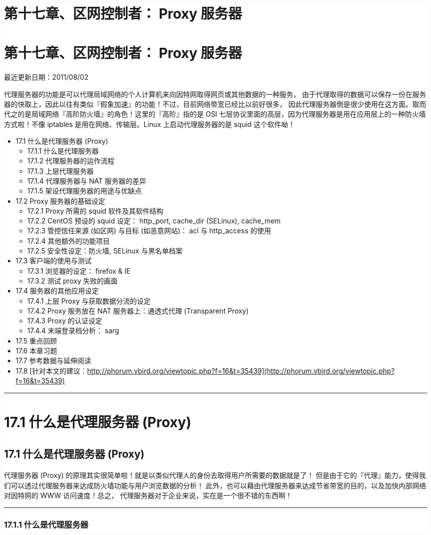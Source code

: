 # 第十七章、区网控制者： Proxy 服务器

# 第十七章、区网控制者： Proxy 服务器

最近更新日期：2011/08/02

代理服务器的功能是可以代理局域网络的个人计算机来向因特网取得网页或其他数据的一种服务， 由于代理取得的数据可以保存一份在服务器的快取上，因此以往有类似『假象加速』的功能！不过，目前网络带宽已经比以前好很多， 因此代理服务器倒是很少使用在这方面。取而代之的是局域网络『高阶防火墙』的角色！这里的『高阶』指的是 OSI 七层协议里面的高层，因为代理服务器是用在应用层上的一种防火墙方式啦！不像 iptables 是用在网络、传输层。Linux 上启动代理服务器的是 squid 这个软件呦！

*   17.1 什么是代理服务器 (Proxy)
    *   17.1.1 什么是代理服务器
    *   17.1.2 代理服务器的运作流程
    *   17.1.3 上层代理服务器
    *   17.1.4 代理服务器与 NAT 服务器的差异
    *   17.1.5 架设代理服务器的用途与优缺点
*   17.2 Proxy 服务器的基础设定
    *   17.2.1 Proxy 所需的 squid 软件及其软件结构
    *   17.2.2 CentOS 预设的 squid 设定： http_port, cache_dir (SELinux), cache_mem
    *   17.2.3 管控信任来源 (如区网) 与目标 (如恶意网站)： acl 与 http_access 的使用
    *   17.2.4 其他额外的功能项目
    *   17.2.5 安全性设定：防火墙, SELinux 与黑名单档案
*   17.3 客户端的使用与测试
    *   17.3.1 浏览器的设定： firefox & IE
    *   17.3.2 测试 proxy 失败的画面
*   17.4 服务器的其他应用设定
    *   17.4.1 上层 Proxy 与获取数据分流的设定
    *   17.4.2 Proxy 服务放在 NAT 服务器上：通透式代理 (Transparent Proxy)
    *   17.4.3 Proxy 的认证设定
    *   17.4.4 末端登录档分析： sarg
*   17.5 重点回顾
*   17.6 本章习题
*   17.7 参考数据与延伸阅读
*   17.8 [针对本文的建议：http://phorum.vbird.org/viewtopic.php?f=16&t=35439](http://phorum.vbird.org/viewtopic.php?f=16&t=35439)

* * *

# 17.1 什么是代理服务器 (Proxy)

## 17.1 什么是代理服务器 (Proxy)

代理服务器 (Proxy) 的原理其实很简单啦！就是以类似代理人的身份去取得用户所需要的数据就是了！ 但是由于它的『代理』能力，使得我们可以透过代理服务器来达成防火墙功能与用户浏览数据的分析！ 此外，也可以藉由代理服务器来达成节省带宽的目的，以及加快内部网络对因特网的 WWW 访问速度！总之， 代理服务器对于企业来说，实在是一个很不错的东西啊！

* * *

### 17.1.1 什么是代理服务器
